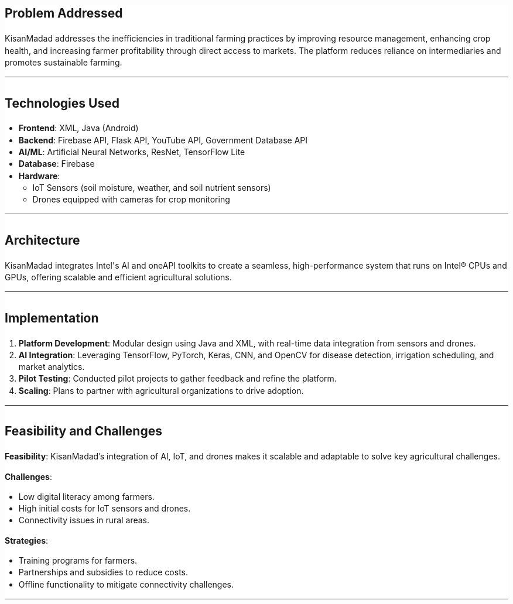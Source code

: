 ## Problem Addressed

KisanMadad addresses the inefficiencies in traditional farming practices by improving resource management, enhancing crop health, and increasing farmer profitability through direct access to markets. The platform reduces reliance on intermediaries and promotes sustainable farming.

---

## Technologies Used

- **Frontend**: XML, Java (Android)
- **Backend**: Firebase API, Flask API, YouTube API, Government Database API
- **AI/ML**: Artificial Neural Networks, ResNet, TensorFlow Lite
- **Database**: Firebase
- **Hardware**:
  - IoT Sensors (soil moisture, weather, and soil nutrient sensors)
  - Drones equipped with cameras for crop monitoring

---

## Architecture

KisanMadad integrates Intel's AI and oneAPI toolkits to create a seamless, high-performance system that runs on Intel® CPUs and GPUs, offering scalable and efficient agricultural solutions.

---

## Implementation

1. **Platform Development**: Modular design using Java and XML, with real-time data integration from sensors and drones.
2. **AI Integration**: Leveraging TensorFlow, PyTorch, Keras, CNN, and OpenCV for disease detection, irrigation scheduling, and market analytics.
3. **Pilot Testing**: Conducted pilot projects to gather feedback and refine the platform.
4. **Scaling**: Plans to partner with agricultural organizations to drive adoption.

---

## Feasibility and Challenges

**Feasibility**: KisanMadad’s integration of AI, IoT, and drones makes it scalable and adaptable to solve key agricultural challenges.

**Challenges**:
- Low digital literacy among farmers.
- High initial costs for IoT sensors and drones.
- Connectivity issues in rural areas.

**Strategies**:
- Training programs for farmers.
- Partnerships and subsidies to reduce costs.
- Offline functionality to mitigate connectivity challenges.

---